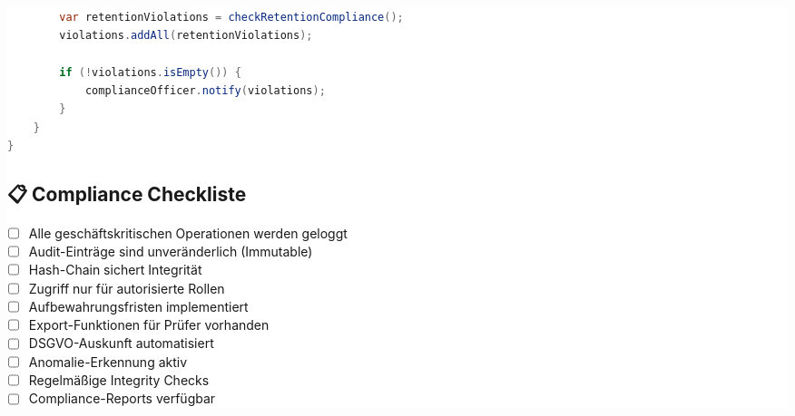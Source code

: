 ```java
        var retentionViolations = checkRetentionCompliance();
        violations.addAll(retentionViolations);
        
        if (!violations.isEmpty()) {
            complianceOfficer.notify(violations);
        }
    }
}
```

## 📋 Compliance Checkliste

- [ ] Alle geschäftskritischen Operationen werden geloggt
- [ ] Audit-Einträge sind unveränderlich (Immutable)
- [ ] Hash-Chain sichert Integrität
- [ ] Zugriff nur für autorisierte Rollen
- [ ] Aufbewahrungsfristen implementiert
- [ ] Export-Funktionen für Prüfer vorhanden
- [ ] DSGVO-Auskunft automatisiert
- [ ] Anomalie-Erkennung aktiv
- [ ] Regelmäßige Integrity Checks
- [ ] Compliance-Reports verfügbar